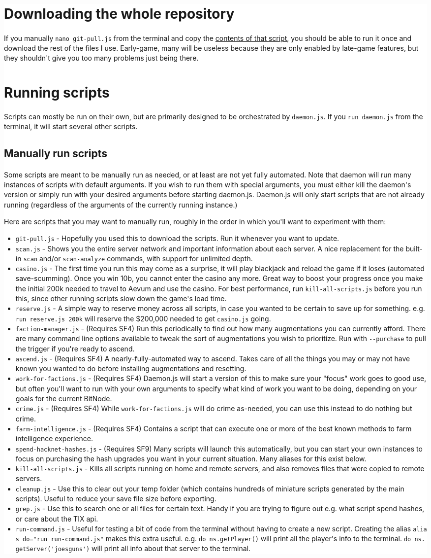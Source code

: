 # Downloading the whole repository

If you manually `nano git-pull.js` from the terminal and copy the [contents of that script](https://raw.githubusercontent.com/alainbryden/bitburner-scripts/main/git-pull.js), you should be able to run it once and download the rest of the files I use. Early-game, many will be useless because they are only enabled by late-game features, but they shouldn't give you too many problems just being there.

# Running scripts

Scripts can mostly be run on their own, but are primarily designed to be orchestrated by `daemon.js`. If you `run daemon.js` from the terminal, it will start several other scripts.

## Manually run scripts

Some scripts are meant to be manually run as needed, or at least are not yet fully automated. Note that daemon will run many instances of scripts with default arguments. If you wish to run them with special arguments, you must either kill the daemon's version or simply run with your desired arguments before starting daemon.js. Daemon.js will only start scripts that are not already running (regardless of the arguments of the currently running instance.)

Here are scripts that you may want to manually run, roughly in the order in which you'll want to experiment with them:

- `git-pull.js` - Hopefully you used this to download the scripts. Run it whenever you want to update.
- `scan.js` - Shows you the entire server network and important information about each server. A nice replacement for the built-in `scan` and/or `scan-analyze` commands, with support for unlimited depth.
- `casino.js` - The first time you run this may come as a surprise, it will play blackjack and reload the game if it loses (automated save-scumming). Once you win 10b, you cannot enter the casino any more. Great way to boost your progress once you make the initial 200k needed to travel to Aevum and use the casino. For best performance, run `kill-all-scripts.js` before you run this, since other running scripts slow down the game's load time.
- `reserve.js` - A simple way to reserve money across all scripts, in case you wanted to be certain to save up for something. e.g. `run reserve.js 200k` will reserve the $200,000 needed to get `casino.js` going.
- `faction-manager.js` - (Requires SF4) Run this periodically to find out how many augmentations you can currently afford. There are many command line options available to tweak the sort of augmentations you wish to prioritize. Run with `--purchase` to pull the trigger if you're ready to ascend.
- `ascend.js` - (Requires SF4) A nearly-fully-automated way to ascend. Takes care of all the things you may or may not have known you wanted to do before installing augmentations and resetting.
- `work-for-factions.js` - (Requires SF4) Daemon.js will start a version of this to make sure your "focus" work goes to good use, but often you'll want to run with your own arguments to specify what kind of work you want to be doing, depending on your goals for the current BitNode.
- `crime.js` - (Requires SF4) While `work-for-factions.js` will do crime as-needed, you can use this instead to do nothing but crime.
- `farm-intelligence.js` - (Requires SF4) Contains a script that can execute one or more of the best known methods to farm intelligence experience.
- `spend-hacknet-hashes.js` - (Requires SF9) Many scripts will launch this automatically, but you can start your own instances to focus on purchasing the hash upgrades you want in your current situation. Many aliases for this exist below.
- `kill-all-scripts.js` - Kills all scripts running on home and remote servers, and also removes files that were copied to remote servers.
- `cleanup.js` - Use this to clear out your temp folder (which contains hundreds of miniature scripts generated by the main scripts). Useful to reduce your save file size before exporting.
- `grep.js` - Use this to search one or all files for certain text. Handy if you are trying to figure out e.g. what script spend hashes, or care about the TIX api.
- `run-command.js` - Useful for testing a bit of code from the terminal without having to create a new script. Creating the alias `alias do="run run-command.js"` makes this extra useful. e.g. `do ns.getPlayer()` will print all the player's info to the terminal. `do ns.getServer('joesguns')` will print all info about that server to the terminal.

